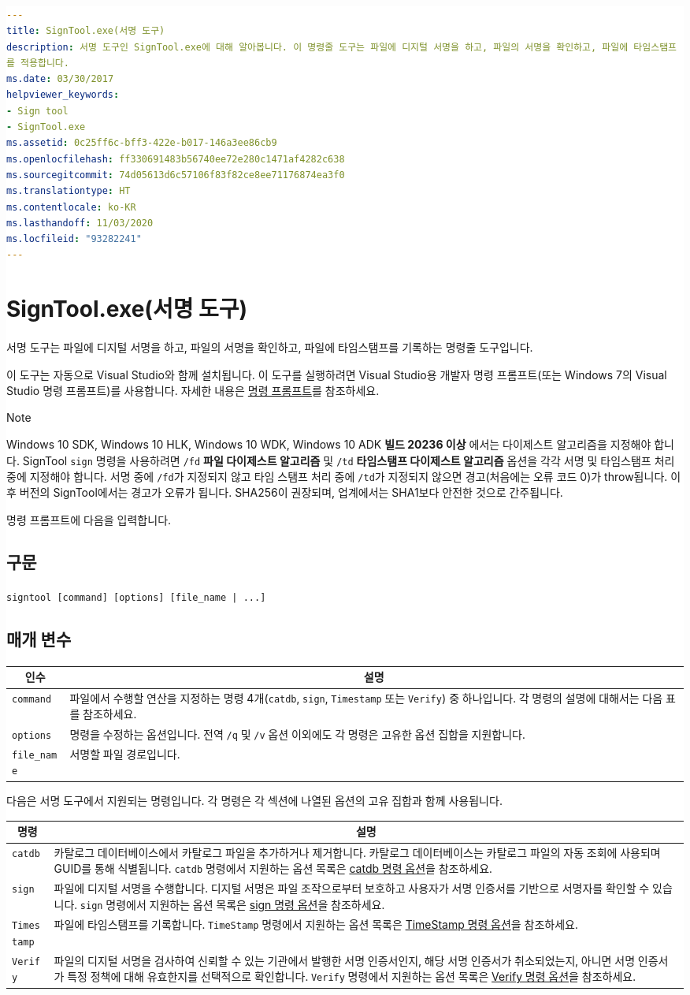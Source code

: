 ```yaml
---
title: SignTool.exe(서명 도구)
description: 서명 도구인 SignTool.exe에 대해 알아봅니다. 이 명령줄 도구는 파일에 디지털 서명을 하고, 파일의 서명을 확인하고, 파일에 타임스탬프를 적용합니다.
ms.date: 03/30/2017
helpviewer_keywords:
- Sign tool
- SignTool.exe
ms.assetid: 0c25ff6c-bff3-422e-b017-146a3ee86cb9
ms.openlocfilehash: ff330691483b56740ee72e280c1471af4282c638
ms.sourcegitcommit: 74d05613d6c57106f83f82ce8ee71176874ea3f0
ms.translationtype: HT
ms.contentlocale: ko-KR
ms.lasthandoff: 11/03/2020
ms.locfileid: "93282241"
---
```

# <a name="signtoolexe-sign-tool"></a>SignTool.exe(서명 도구)
서명 도구는 파일에 디지털 서명을 하고, 파일의 서명을 확인하고, 파일에 타임스탬프를 기록하는 명령줄 도구입니다.  
  
 이 도구는 자동으로 Visual Studio와 함께 설치됩니다. 이 도구를 실행하려면 Visual Studio용 개발자 명령 프롬프트(또는 Windows 7의 Visual Studio 명령 프롬프트)를 사용합니다. 자세한 내용은 [명령 프롬프트](developer-command-prompt-for-vs.md)를 참조하세요.

> [!Note]  
> Windows 10 SDK, Windows 10 HLK, Windows 10 WDK, Windows 10 ADK **빌드 20236 이상** 에서는 다이제스트 알고리즘을 지정해야 합니다. SignTool `sign` 명령을 사용하려면 `/fd` **파일 다이제스트 알고리즘** 및 `/td` **타임스탬프 다이제스트 알고리즘** 옵션을 각각 서명 및 타임스탬프 처리 중에 지정해야 합니다. 서명 중에 `/fd`가 지정되지 않고 타임 스탬프 처리 중에 `/td`가 지정되지 않으면 경고(처음에는 오류 코드 0)가 throw됩니다. 이후 버전의 SignTool에서는 경고가 오류가 됩니다. SHA256이 권장되며, 업계에서는 SHA1보다 안전한 것으로 간주됩니다.  
  
 명령 프롬프트에 다음을 입력합니다.  
  
## <a name="syntax"></a>구문  
  
```console  
signtool [command] [options] [file_name | ...]  
```  
  
## <a name="parameters"></a>매개 변수  
  
|인수|설명|  
|--------------|-----------------|  
|`command`|파일에서 수행할 연산을 지정하는 명령 4개(`catdb`, `sign`, `Timestamp` 또는 `Verify`) 중 하나입니다. 각 명령의 설명에 대해서는 다음 표를 참조하세요.|  
|`options`|명령을 수정하는 옵션입니다. 전역 `/q` 및 `/v` 옵션 이외에도 각 명령은 고유한 옵션 집합을 지원합니다.|  
|`file_name`|서명할 파일 경로입니다.|  
  
 다음은 서명 도구에서 지원되는 명령입니다. 각 명령은 각 섹션에 나열된 옵션의 고유 집합과 함께 사용됩니다.  
  
|명령|설명|  
|-------------|-----------------|  
|`catdb`|카탈로그 데이터베이스에서 카탈로그 파일을 추가하거나 제거합니다. 카탈로그 데이터베이스는 카탈로그 파일의 자동 조회에 사용되며 GUID를 통해 식별됩니다. `catdb` 명령에서 지원하는 옵션 목록은 [catdb 명령 옵션](signtool-exe.md#catdb)을 참조하세요.|  
|`sign`|파일에 디지털 서명을 수행합니다. 디지털 서명은 파일 조작으로부터 보호하고 사용자가 서명 인증서를 기반으로 서명자를 확인할 수 있습니다. `sign` 명령에서 지원하는 옵션 목록은 [sign 명령 옵션](signtool-exe.md#sign)을 참조하세요.|  
|`Timestamp`|파일에 타임스탬프를 기록합니다. `TimeStamp` 명령에서 지원하는 옵션 목록은 [TimeStamp 명령 옵션](signtool-exe.md#TimeStamp)을 참조하세요.|  
|`Verify`|파일의 디지털 서명을 검사하여 신뢰할 수 있는 기관에서 발행한 서명 인증서인지, 해당 서명 인증서가 취소되었는지, 아니면 서명 인증서가 특정 정책에 대해 유효한지를 선택적으로 확인합니다. `Verify` 명령에서 지원하는 옵션 목록은 [Verify 명령 옵션](signtool-exe.md#Verify)을 참조하세요.|  
  
